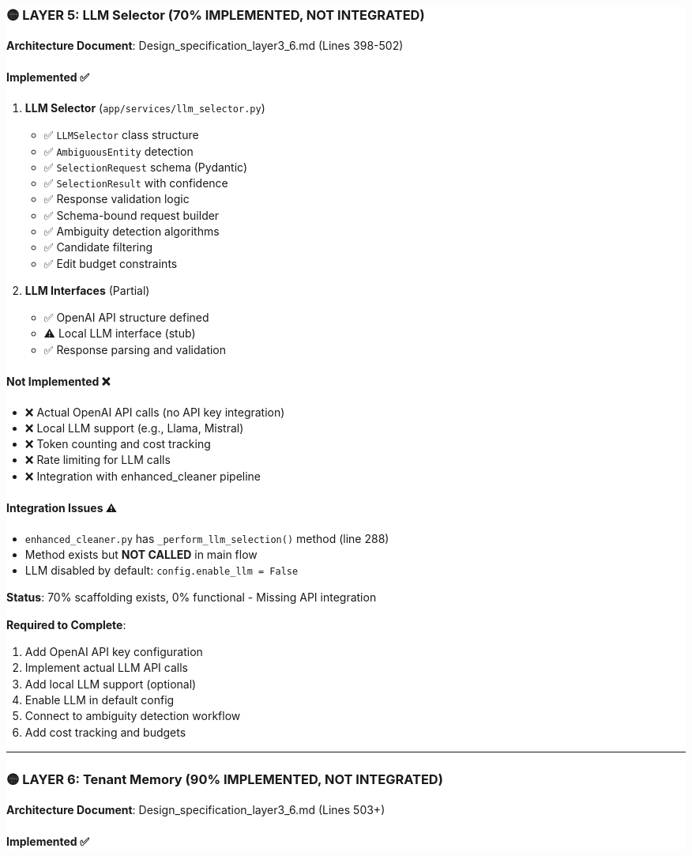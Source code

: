 ### 🟡 LAYER 5: LLM Selector (70% IMPLEMENTED, NOT INTEGRATED)

**Architecture Document**: Design_specification_layer3_6.md (Lines 398-502)

#### Implemented ✅

1. **LLM Selector** (`app/services/llm_selector.py`)
   - ✅ `LLMSelector` class structure
   - ✅ `AmbiguousEntity` detection
   - ✅ `SelectionRequest` schema (Pydantic)
   - ✅ `SelectionResult` with confidence
   - ✅ Response validation logic
   - ✅ Schema-bound request builder
   - ✅ Ambiguity detection algorithms
   - ✅ Candidate filtering
   - ✅ Edit budget constraints

2. **LLM Interfaces** (Partial)
   - ✅ OpenAI API structure defined
   - ⚠️ Local LLM interface (stub)
   - ✅ Response parsing and validation

#### Not Implemented ❌
- ❌ Actual OpenAI API calls (no API key integration)
- ❌ Local LLM support (e.g., Llama, Mistral)
- ❌ Token counting and cost tracking
- ❌ Rate limiting for LLM calls
- ❌ Integration with enhanced_cleaner pipeline

#### Integration Issues ⚠️
- `enhanced_cleaner.py` has `_perform_llm_selection()` method (line 288)
- Method exists but **NOT CALLED** in main flow
- LLM disabled by default: `config.enable_llm = False`

**Status**: 70% scaffolding exists, 0% functional - Missing API integration

**Required to Complete**:
1. Add OpenAI API key configuration
2. Implement actual LLM API calls
3. Add local LLM support (optional)
4. Enable LLM in default config
5. Connect to ambiguity detection workflow
6. Add cost tracking and budgets

---

### 🟡 LAYER 6: Tenant Memory (90% IMPLEMENTED, NOT INTEGRATED)

**Architecture Document**: Design_specification_layer3_6.md (Lines 503+)

#### Implemented ✅

